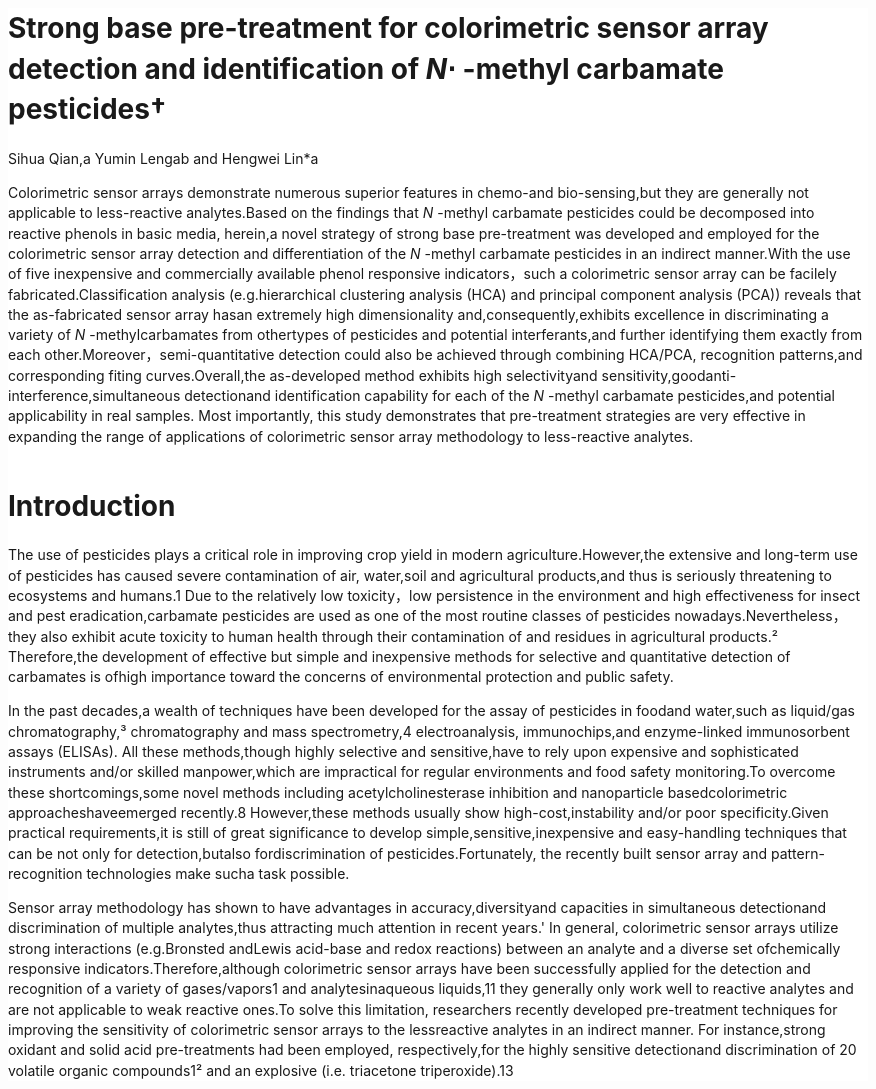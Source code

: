 # Strong base pre-treatment for colorimetric sensor array detection and identification of $N \cdot$ -methyl carbamate pesticides†

Sihua Qian,a Yumin Lengab and Hengwei Lin\*a

Colorimetric sensor arrays demonstrate numerous superior features in chemo-and bio-sensing,but they are generally not applicable to less-reactive analytes.Based on the findings that $N$ -methyl carbamate pesticides could be decomposed into reactive phenols in basic media, herein,a novel strategy of strong base pre-treatment was developed and employed for the colorimetric sensor array detection and differentiation of the $N$ -methyl carbamate pesticides in an indirect manner.With the use of five inexpensive and commercially available phenol responsive indicators，such a colorimetric sensor array can be facilely fabricated.Classification analysis (e.g.hierarchical clustering analysis (HCA) and principal component analysis (PCA)) reveals that the as-fabricated sensor array hasan extremely high dimensionality and,consequently,exhibits excellence in discriminating a variety of $N$ -methylcarbamates from othertypes of pesticides and potential interferants,and further identifying them exactly from each other.Moreover，semi-quantitative detection could also be achieved through combining HCA/PCA, recognition patterns,and corresponding fiting curves.Overall,the as-developed method exhibits high selectivityand sensitivity,goodanti-interference,simultaneous detectionand identification capability for each of the $N$ -methyl carbamate pesticides,and potential applicability in real samples. Most importantly, this study demonstrates that pre-treatment strategies are very effective in expanding the range of applications of colorimetric sensor array methodology to less-reactive analytes.

# Introduction

The use of pesticides plays a critical role in improving crop yield in modern agriculture.However,the extensive and long-term use of pesticides has caused severe contamination of air, water,soil and agricultural products,and thus is seriously threatening to ecosystems and humans.1 Due to the relatively low toxicity，low persistence in the environment and high effectiveness for insect and pest eradication,carbamate pesticides are used as one of the most routine classes of pesticides nowadays.Nevertheless，they also exhibit acute toxicity to human health through their contamination of and residues in agricultural products.² Therefore,the development of effective but simple and inexpensive methods for selective and quantitative detection of carbamates is ofhigh importance toward the concerns of environmental protection and public safety.

In the past decades,a wealth of techniques have been developed for the assay of pesticides in foodand water,such as liquid/gas chromatography,³ chromatography and mass spectrometry,4 electroanalysis, immunochips,and enzyme-linked immunosorbent assays (ELISAs). All these methods,though highly selective and sensitive,have to rely upon expensive and sophisticated instruments and/or skilled manpower,which are impractical for regular environments and food safety monitoring.To overcome these shortcomings,some novel methods including acetylcholinesterase inhibition and nanoparticle basedcolorimetric approacheshaveemerged recently.8 However,these methods usually show high-cost,instability and/or poor specificity.Given practical requirements,it is still of great significance to develop simple,sensitive,inexpensive and easy-handling techniques that can be not only for detection,butalso fordiscrimination of pesticides.Fortunately, the recently built sensor array and pattern-recognition technologies make sucha task possible.

Sensor array methodology has shown to have advantages in accuracy,diversityand capacities in simultaneous detectionand discrimination of multiple analytes,thus attracting much attention in recent years.' In general, colorimetric sensor arrays utilize strong interactions (e.g.Bronsted andLewis acid-base and redox reactions) between an analyte and a diverse set ofchemically responsive indicators.Therefore,although colorimetric sensor arrays have been successfully applied for the detection and recognition of a variety of gases/vapors1 and analytesinaqueous liquids,11 they generally only work well to reactive analytes and are not applicable to weak reactive ones.To solve this limitation, researchers recently developed pre-treatment techniques for improving the sensitivity of colorimetric sensor arrays to the lessreactive analytes in an indirect manner. For instance,strong oxidant and solid acid pre-treatments had been employed, respectively,for the highly sensitive detectionand discrimination of 20 volatile organic compounds1² and an explosive (i.e. triacetone triperoxide).13

